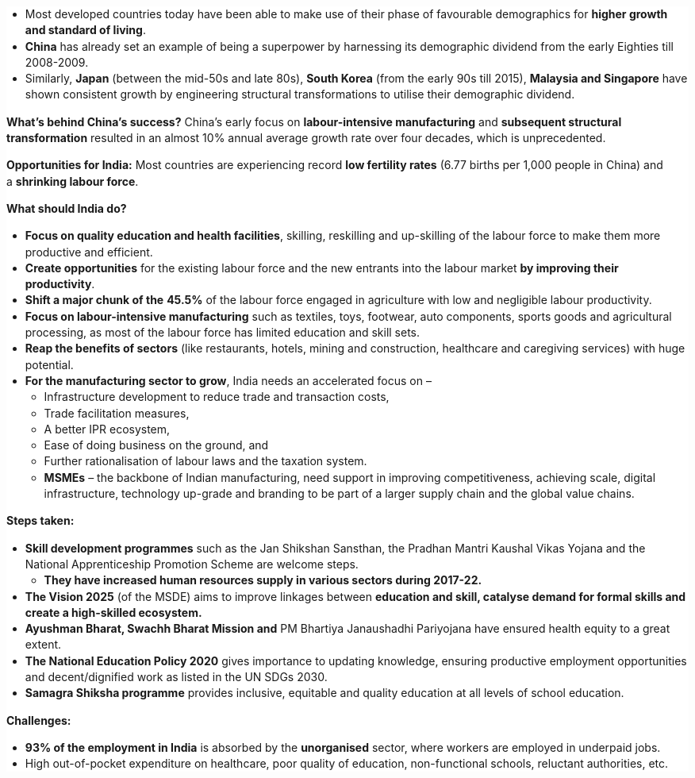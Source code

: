 - Most developed countries today have been able to make use of their phase of favourable demographics for **higher growth and standard of living**.
- **China** has already set an example of being a superpower by harnessing its demographic dividend from the early Eighties till 2008-2009.
- Similarly, **Japan** (between the mid-50s and late 80s), **South Korea** (from the early 90s till 2015), **Malaysia and Singapore** have shown consistent growth by engineering structural transformations to utilise their demographic dividend.

**What’s behind China’s success?** China’s early focus on **labour-intensive manufacturing** and **subsequent structural transformation** resulted in an almost 10% annual average growth rate over four decades, which is unprecedented.

**Opportunities for India:** Most countries are experiencing record **low fertility rates** (6.77 births per 1,000 people in China) and a **shrinking labour force**.

**What should India do?**

- **Focus on quality education and health facilities**, skilling, reskilling and up-skilling of the labour force to make them more productive and efficient.
- **Create opportunities** for the existing labour force and the new entrants into the labour market **by improving their productivity**.
- **Shift a major chunk of the** **45.5%** of the labour force engaged in agriculture with low and negligible labour productivity.
- **Focus on labour-intensive manufacturing** such as textiles, toys, footwear, auto components, sports goods and agricultural processing, as most of the labour force has limited education and skill sets.
- **Reap the benefits of sectors** (like restaurants, hotels, mining and construction, healthcare and caregiving services) with huge potential.
- **For the manufacturing sector to grow**, India needs an accelerated focus on –
    - Infrastructure development to reduce trade and transaction costs,
    - Trade facilitation measures,
    - A better IPR ecosystem,
    - Ease of doing business on the ground, and
    - Further rationalisation of labour laws and the taxation system.
    - **MSMEs** – the backbone of Indian manufacturing, need support in improving competitiveness, achieving scale, digital infrastructure, technology up-grade and branding to be part of a larger supply chain and the global value chains.

**Steps taken:**

- **Skill development programmes** such as the Jan Shikshan Sansthan, the Pradhan Mantri Kaushal Vikas Yojana and the National Apprenticeship Promotion Scheme are welcome steps.
    - **They have increased human resources supply in various sectors during 2017-22.**
- **The Vision 2025** (of the MSDE) aims to improve linkages between **education and skill, catalyse demand for formal skills and create a high-skilled ecosystem.**
- **Ayushman Bharat, Swachh Bharat Mission and** PM Bhartiya Janaushadhi Pariyojana have ensured health equity to a great extent.
- **The National Education Policy 2020** gives importance to updating knowledge, ensuring productive employment opportunities and decent/dignified work as listed in the UN SDGs 2030.
- **Samagra Shiksha programme** provides inclusive, equitable and quality education at all levels of school education.

**Challenges:**

- **93% of the employment in India** is absorbed by the **unorganised** sector, where workers are employed in underpaid jobs.
- High out-of-pocket expenditure on healthcare, poor quality of education, non-functional schools, reluctant authorities, etc.
